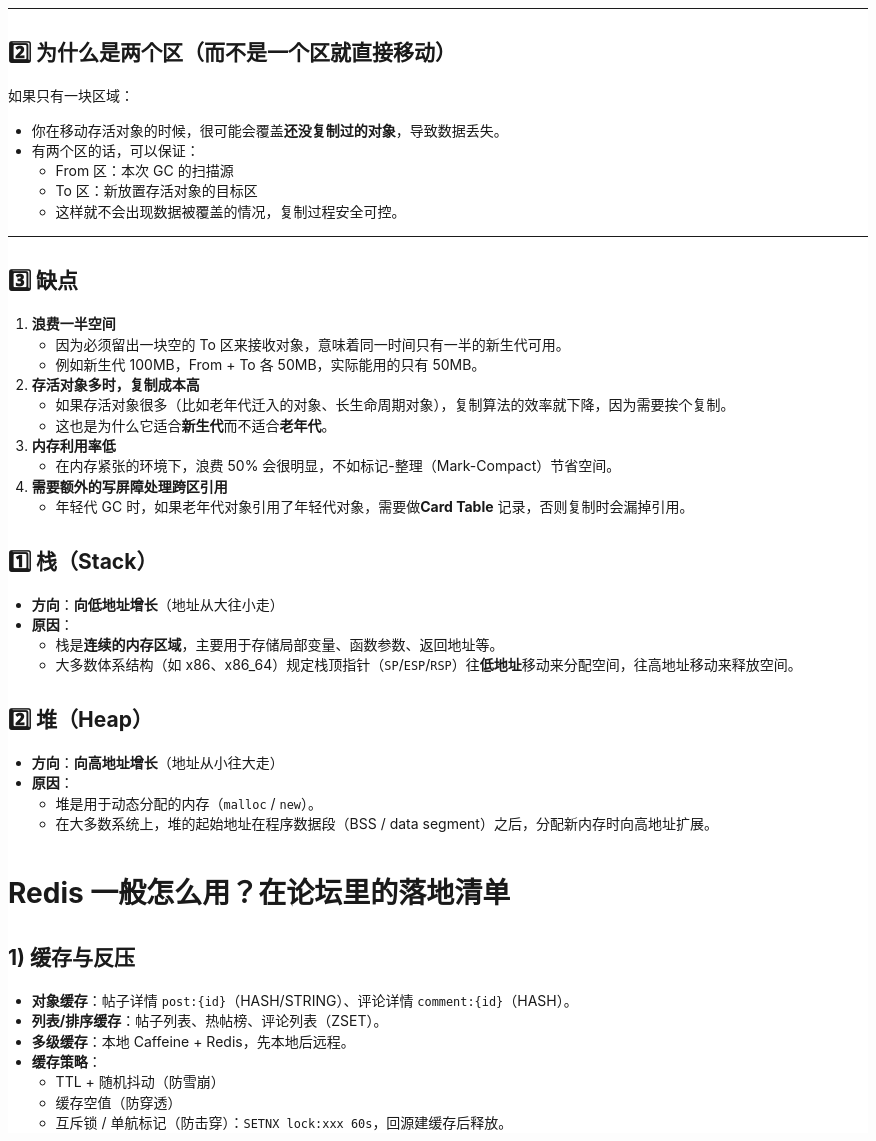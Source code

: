 ------

## 2️⃣ 为什么是两个区（而不是一个区就直接移动）

如果只有一块区域：

- 你在移动存活对象的时候，很可能会覆盖**还没复制过的对象**，导致数据丢失。
- 有两个区的话，可以保证：
  - From 区：本次 GC 的扫描源
  - To 区：新放置存活对象的目标区
  - 这样就不会出现数据被覆盖的情况，复制过程安全可控。

------

## 3️⃣ 缺点

1. **浪费一半空间**
   - 因为必须留出一块空的 To 区来接收对象，意味着同一时间只有一半的新生代可用。
   - 例如新生代 100MB，From + To 各 50MB，实际能用的只有 50MB。
2. **存活对象多时，复制成本高**
   - 如果存活对象很多（比如老年代迁入的对象、长生命周期对象），复制算法的效率就下降，因为需要挨个复制。
   - 这也是为什么它适合**新生代**而不适合**老年代**。
3. **内存利用率低**
   - 在内存紧张的环境下，浪费 50% 会很明显，不如标记-整理（Mark-Compact）节省空间。
4. **需要额外的写屏障处理跨区引用**
   - 年轻代 GC 时，如果老年代对象引用了年轻代对象，需要做**Card Table** 记录，否则复制时会漏掉引用。





## 1️⃣ 栈（Stack）

- **方向**：**向低地址增长**（地址从大往小走）
- **原因**：
  - 栈是**连续的内存区域**，主要用于存储局部变量、函数参数、返回地址等。
  - 大多数体系结构（如 x86、x86_64）规定栈顶指针（`SP`/`ESP`/`RSP`）往**低地址**移动来分配空间，往高地址移动来释放空间。

## 2️⃣ 堆（Heap）

- **方向**：**向高地址增长**（地址从小往大走）
- **原因**：
  - 堆是用于动态分配的内存（`malloc` / `new`）。
  - 在大多数系统上，堆的起始地址在程序数据段（BSS / data segment）之后，分配新内存时向高地址扩展。



# Redis 一般怎么用？在论坛里的落地清单

## 1) 缓存与反压

- **对象缓存**：帖子详情 `post:{id}`（HASH/STRING）、评论详情 `comment:{id}`（HASH）。
- **列表/排序缓存**：帖子列表、热帖榜、评论列表（ZSET）。
- **多级缓存**：本地 Caffeine + Redis，先本地后远程。
- **缓存策略**：
  - TTL + 随机抖动（防雪崩）
  - 缓存空值（防穿透）
  - 互斥锁 / 单航标记（防击穿）：`SETNX lock:xxx 60s`，回源建缓存后释放。
